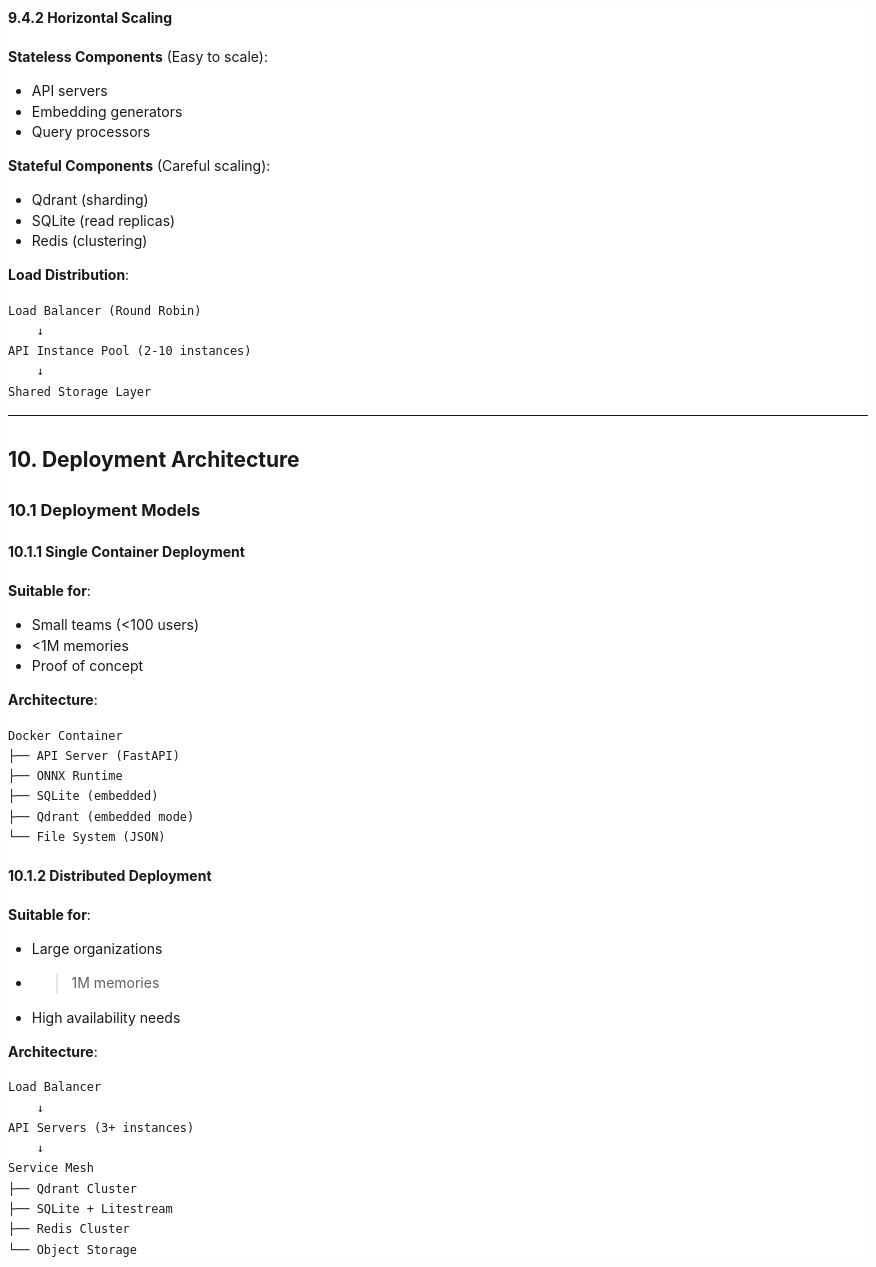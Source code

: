 #### 9.4.2 Horizontal Scaling

**Stateless Components** (Easy to scale):
- API servers
- Embedding generators
- Query processors

**Stateful Components** (Careful scaling):
- Qdrant (sharding)
- SQLite (read replicas)
- Redis (clustering)

**Load Distribution**:
```
Load Balancer (Round Robin)
    ↓
API Instance Pool (2-10 instances)
    ↓
Shared Storage Layer
```

---

## 10. Deployment Architecture

### 10.1 Deployment Models

#### 10.1.1 Single Container Deployment

**Suitable for**:
- Small teams (<100 users)
- <1M memories
- Proof of concept

**Architecture**:
```
Docker Container
├── API Server (FastAPI)
├── ONNX Runtime
├── SQLite (embedded)
├── Qdrant (embedded mode)
└── File System (JSON)
```

#### 10.1.2 Distributed Deployment

**Suitable for**:
- Large organizations
- >1M memories
- High availability needs

**Architecture**:
```
Load Balancer
    ↓
API Servers (3+ instances)
    ↓
Service Mesh
├── Qdrant Cluster
├── SQLite + Litestream
├── Redis Cluster
└── Object Storage
```
